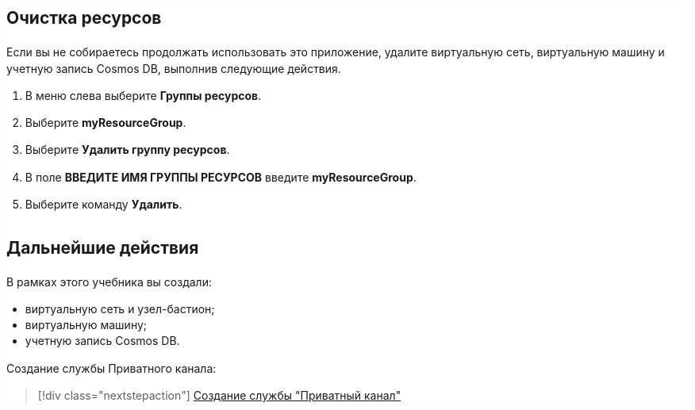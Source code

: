 
## <a name="clean-up-resources"></a>Очистка ресурсов

Если вы не собираетесь продолжать использовать это приложение, удалите виртуальную сеть, виртуальную машину и учетную запись Cosmos DB, выполнив следующие действия.

1. В меню слева выберите **Группы ресурсов**.

2. Выберите **myResourceGroup**.

3. Выберите **Удалить группу ресурсов**.

4. В поле **ВВЕДИТЕ ИМЯ ГРУППЫ РЕСУРСОВ** введите **myResourceGroup**.

5. Выберите команду **Удалить**.

## <a name="next-steps"></a>Дальнейшие действия

В рамках этого учебника вы создали:

* виртуальную сеть и узел-бастион;
* виртуальную машину;
* учетную запись Cosmos DB.

Создание службы Приватного канала:
> [!div class="nextstepaction"]
> [Создание службы "Приватный канал"](create-private-link-service-portal.md)